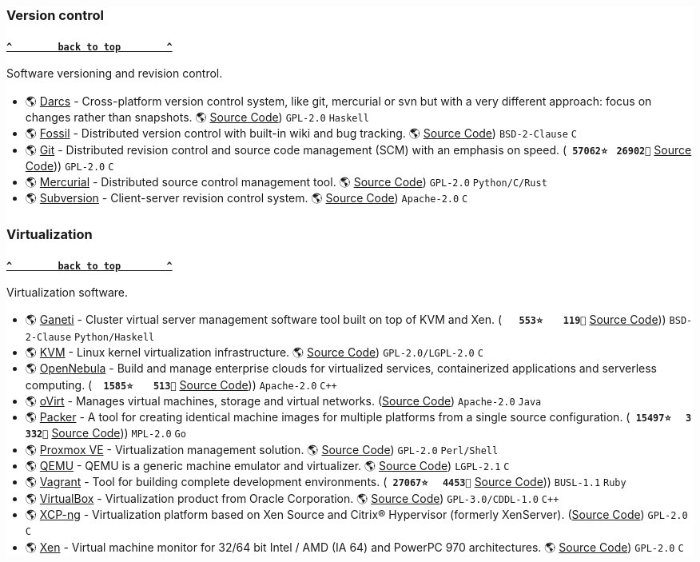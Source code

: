 
### Version control

**[`^        back to top        ^`](#awesome-sysadmin)**

Software versioning and revision control.

- 🌎 [Darcs](darcs.net/) - Cross-platform version control system, like git, mercurial or svn but with a very different approach: focus on changes rather than snapshots.  🌎 [Source Code](darcs.net/releases/)) `GPL-2.0` `Haskell`
- 🌎 [Fossil](www.fossil-scm.org/) - Distributed version control with built-in wiki and bug tracking.  🌎 [Source Code](www.fossil-scm.org/home/dir?ci=trunk)) `BSD-2-Clause` `C`
- 🌎 [Git](git-scm.com/) - Distributed revision control and source code management (SCM) with an emphasis on speed. (<b><code>&nbsp;57062⭐</code></b> <b><code>&nbsp;26902🍴</code></b> [Source Code](https://github.com/git/git))) `GPL-2.0` `C`
- 🌎 [Mercurial](www.mercurial-scm.org/) - Distributed source control management tool.  🌎 [Source Code](repo.mercurial-scm.org/hg/file/tip)) `GPL-2.0` `Python/C/Rust`
- 🌎 [Subversion](subversion.apache.org/) - Client-server revision control system.  🌎 [Source Code](svn.apache.org/repos/asf/subversion/trunk/)) `Apache-2.0` `C`


### Virtualization

**[`^        back to top        ^`](#awesome-sysadmin)**

Virtualization software.

- 🌎 [Ganeti](www.ganeti.org/) - Cluster virtual server management software tool built on top of KVM and Xen. (<b><code>&nbsp;&nbsp;&nbsp;553⭐</code></b> <b><code>&nbsp;&nbsp;&nbsp;119🍴</code></b> [Source Code](https://github.com/ganeti/ganeti))) `BSD-2-Clause` `Python/Haskell`
- 🌎 [KVM](www.linux-kvm.org) - Linux kernel virtualization infrastructure.  🌎 [Source Code](git.kernel.org/pub/scm/virt/kvm/kvm.git/)) `GPL-2.0/LGPL-2.0` `C`
- 🌎 [OpenNebula](opennebula.org/) - Build and manage enterprise clouds for virtualized services, containerized applications and serverless computing. (<b><code>&nbsp;&nbsp;1585⭐</code></b> <b><code>&nbsp;&nbsp;&nbsp;513🍴</code></b> [Source Code](https://github.com/OpenNebula/one))) `Apache-2.0` `C++`
- 🌎 [oVirt](www.ovirt.org/) - Manages virtual machines, storage and virtual networks. ([Source Code](https://github.com/oVirt)) `Apache-2.0` `Java`
- 🌎 [Packer](www.packer.io/) - A tool for creating identical machine images for multiple platforms from a single source configuration. (<b><code>&nbsp;15497⭐</code></b> <b><code>&nbsp;&nbsp;3332🍴</code></b> [Source Code](https://github.com/hashicorp/packer))) `MPL-2.0` `Go`
- 🌎 [Proxmox VE](www.proxmox.com/proxmox-ve) - Virtualization management solution.  🌎 [Source Code](git.proxmox.com/)) `GPL-2.0` `Perl/Shell`
- 🌎 [QEMU](www.qemu.org/) - QEMU is a generic machine emulator and virtualizer.  🌎 [Source Code](gitlab.com/qemu-project/qemu)) `LGPL-2.1` `C`
- 🌎 [Vagrant](www.vagrantup.com/) - Tool for building complete development environments. (<b><code>&nbsp;27067⭐</code></b> <b><code>&nbsp;&nbsp;4453🍴</code></b> [Source Code](https://github.com/hashicorp/vagrant))) `BUSL-1.1` `Ruby`
- 🌎 [VirtualBox](www.virtualbox.org/) - Virtualization product from Oracle Corporation.  🌎 [Source Code](www.virtualbox.org/browser/vbox)) `GPL-3.0/CDDL-1.0` `C++`
- 🌎 [XCP-ng](www.xcp-ng.org/) - Virtualization platform based on Xen Source and Citrix® Hypervisor (formerly XenServer). ([Source Code](https://github.com/xcp-ng)) `GPL-2.0` `C`
- 🌎 [Xen](www.xenproject.org/) - Virtual machine monitor for 32/64 bit Intel / AMD (IA 64) and PowerPC 970 architectures.  🌎 [Source Code](xenbits.xenproject.org/gitweb/?p=xen.git;a=tree;hb=HEAD)) `GPL-2.0` `C`

